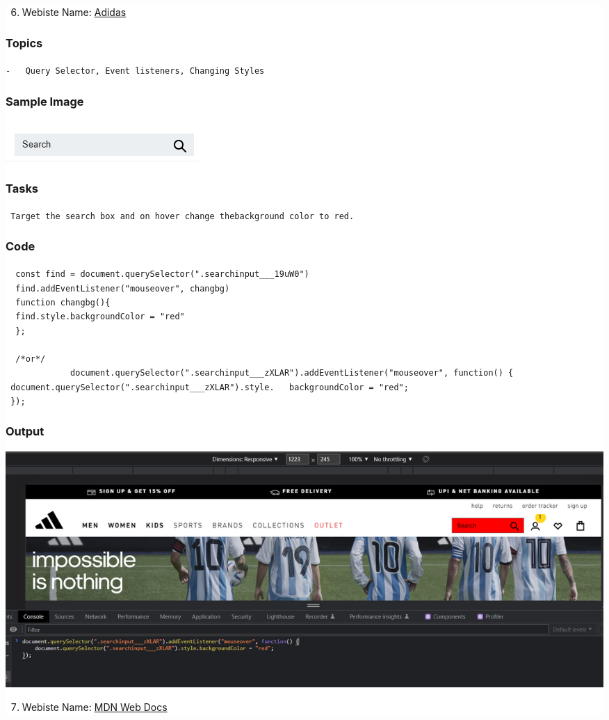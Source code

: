 6. Webiste Name: [Adidas](https://www.adidas.co.in/)

### Topics

    -   Query Selector, Event listeners, Changing Styles

### Sample Image

![Sample One](./Assets/Pic10.png)

### Tasks

     Target the search box and on hover change thebackground color to red.

### Code

      const find = document.querySelector(".searchinput___19uW0")
      find.addEventListener("mouseover", changbg)
      function changbg(){
      find.style.backgroundColor = "red"
      };

      /*or*/
                 document.querySelector(".searchinput___zXLAR").addEventListener("mouseover", function() {
     document.querySelector(".searchinput___zXLAR").style.   backgroundColor = "red";
     });

### Output

![Output](./Images/6.png)

7. Webiste Name: [MDN Web Docs](https://developer.mozilla.org/en-US/)
